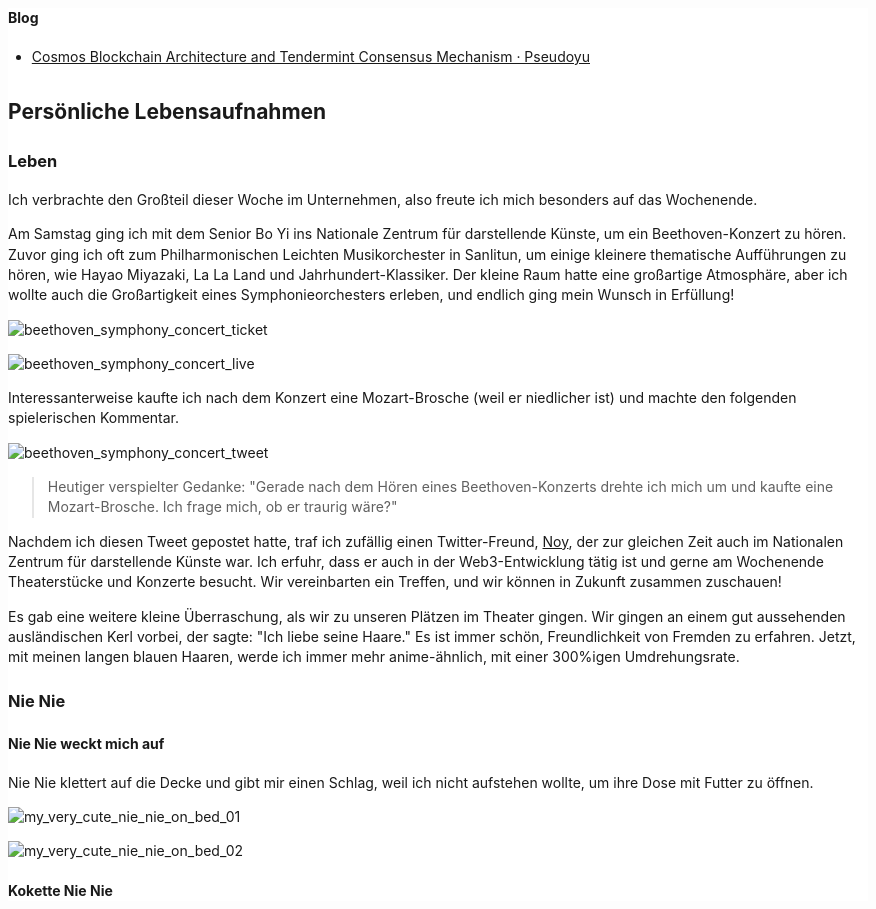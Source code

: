 #### Blog

- [Cosmos Blockchain Architecture and Tendermint Consensus Mechanism · Pseudoyu](https://www.pseudoyu.com/en/2023/02/10/cosmos_introduction_and_explaination/)

## Persönliche Lebensaufnahmen

### Leben

Ich verbrachte den Großteil dieser Woche im Unternehmen, also freute ich mich besonders auf das Wochenende.

Am Samstag ging ich mit dem Senior Bo Yi ins Nationale Zentrum für darstellende Künste, um ein Beethoven-Konzert zu hören. Zuvor ging ich oft zum Philharmonischen Leichten Musikorchester in Sanlitun, um einige kleinere thematische Aufführungen zu hören, wie Hayao Miyazaki, La La Land und Jahrhundert-Klassiker. Der kleine Raum hatte eine großartige Atmosphäre, aber ich wollte auch die Großartigkeit eines Symphonieorchesters erleben, und endlich ging mein Wunsch in Erfüllung!

![beethoven_symphony_concert_ticket](https://image.pseudoyu.com/images/beethoven_symphony_concert_ticket.jpg)

![beethoven_symphony_concert_live](https://image.pseudoyu.com/images/beethoven_symphony_concert_live.jpg)

Interessanterweise kaufte ich nach dem Konzert eine Mozart-Brosche (weil er niedlicher ist) und machte den folgenden spielerischen Kommentar.

![beethoven_symphony_concert_tweet](https://image.pseudoyu.com/images/beethoven_symphony_concert_tweet.png)

> Heutiger verspielter Gedanke: "Gerade nach dem Hören eines Beethoven-Konzerts drehte ich mich um und kaufte eine Mozart-Brosche. Ich frage mich, ob er traurig wäre?"

Nachdem ich diesen Tweet gepostet hatte, traf ich zufällig einen Twitter-Freund, [Noy](https://twitter.com/Noy_eth), der zur gleichen Zeit auch im Nationalen Zentrum für darstellende Künste war. Ich erfuhr, dass er auch in der Web3-Entwicklung tätig ist und gerne am Wochenende Theaterstücke und Konzerte besucht. Wir vereinbarten ein Treffen, und wir können in Zukunft zusammen zuschauen!

Es gab eine weitere kleine Überraschung, als wir zu unseren Plätzen im Theater gingen. Wir gingen an einem gut aussehenden ausländischen Kerl vorbei, der sagte: "Ich liebe seine Haare." Es ist immer schön, Freundlichkeit von Fremden zu erfahren. Jetzt, mit meinen langen blauen Haaren, werde ich immer mehr anime-ähnlich, mit einer 300%igen Umdrehungsrate.

### Nie Nie

#### Nie Nie weckt mich auf

Nie Nie klettert auf die Decke und gibt mir einen Schlag, weil ich nicht aufstehen wollte, um ihre Dose mit Futter zu öffnen.

![my_very_cute_nie_nie_on_bed_01](https://image.pseudoyu.com/images/my_very_cute_nie_nie_on_bed_01.jpg)

![my_very_cute_nie_nie_on_bed_02](https://image.pseudoyu.com/images/my_very_cute_nie_nie_on_bed_02.jpg)

#### Kokette Nie Nie

